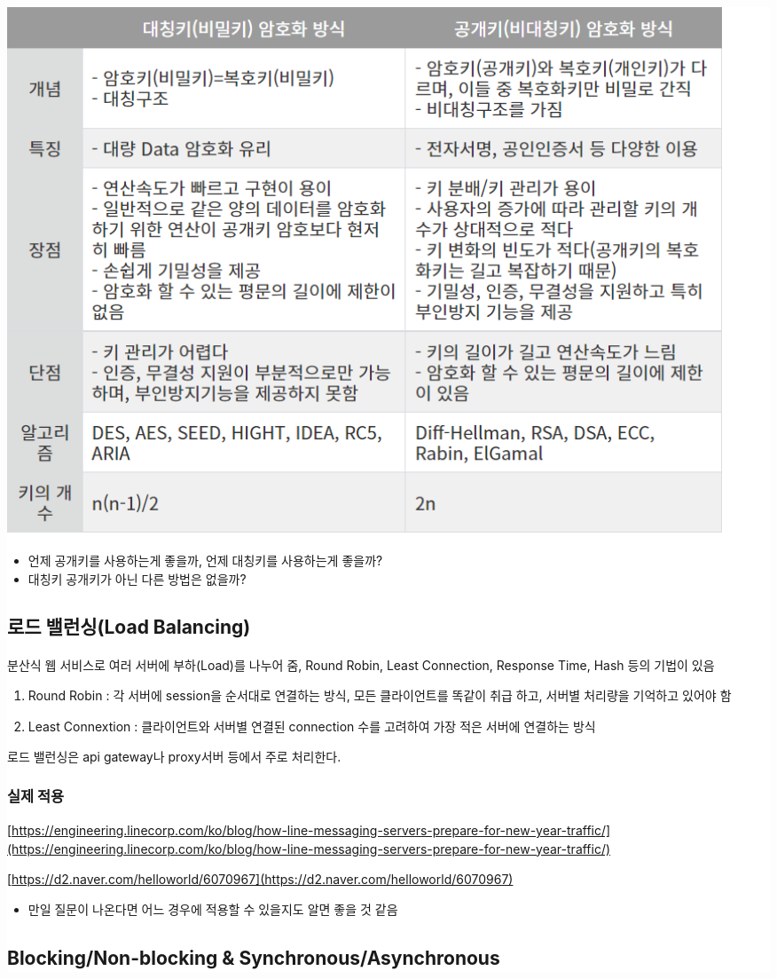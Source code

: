 ![대칭키와 공개키](../photo/network1.png)

- 언제 공개키를 사용하는게 좋을까, 언제 대칭키를 사용하는게 좋을까?
- 대칭키 공개키가 아닌 다른 방법은 없을까?

## 로드 밸런싱(Load Balancing)

분산식 웹 서비스로 여러 서버에 부하(Load)를 나누어 줌, Round Robin, Least Connection, Response Time, Hash 등의 기법이 있음

1) Round Robin : 각 서버에 session을 순서대로 연결하는 방식, 모든 클라이언트를 똑같이 취급 하고, 서버별 처리량을 기억하고 있어야 함

2) Least Connextion : 클라이언트와 서버별 연결된 connection 수를 고려하여 가장 적은 서버에 연결하는 방식

로드 밸런싱은 api gateway나 proxy서버 등에서 주로 처리한다.

### 실제 적용

[https://engineering.linecorp.com/ko/blog/how-line-messaging-servers-prepare-for-new-year-traffic/](https://engineering.linecorp.com/ko/blog/how-line-messaging-servers-prepare-for-new-year-traffic/)

[https://d2.naver.com/helloworld/6070967](https://d2.naver.com/helloworld/6070967)

- 만일 질문이 나온다면 어느 경우에 적용할 수 있을지도 알면 좋을 것 같음
## Blocking/Non-blocking & Synchronous/Asynchronous
